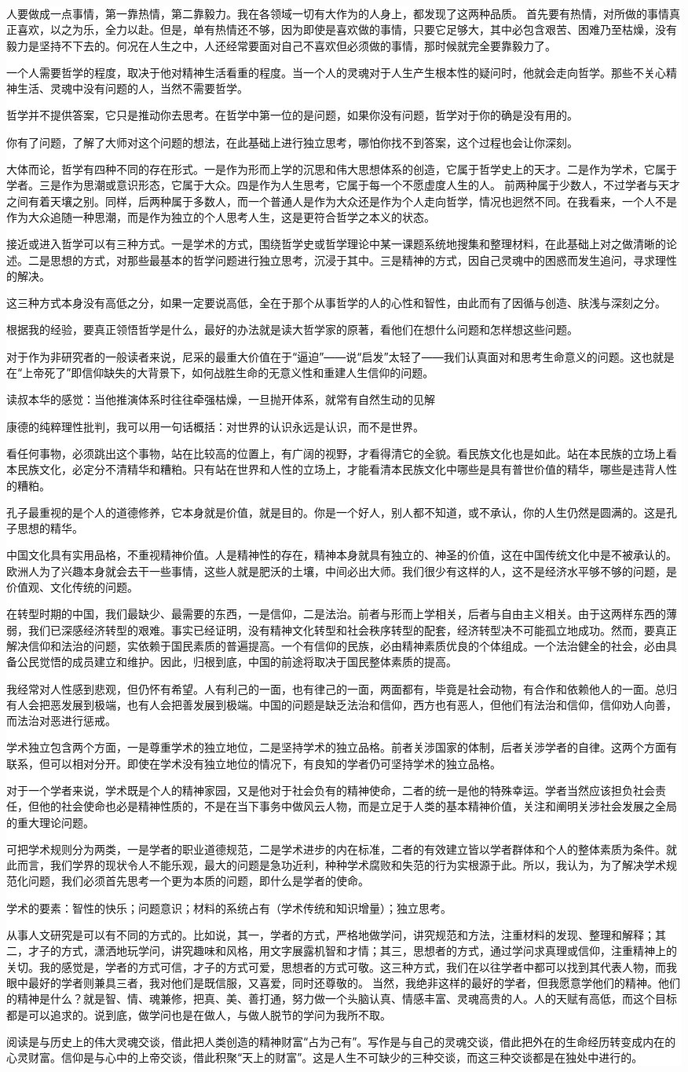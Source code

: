 人要做成一点事情，第一靠热情，第二靠毅力。我在各领域一切有大作为的人身上，都发现了这两种品质。 首先要有热情，对所做的事情真正喜欢，以之为乐，全力以赴。但是，单有热情还不够，因为即使是喜欢做的事情，只要它足够大，其中必包含艰苦、困难乃至枯燥，没有毅力是坚持不下去的。何况在人生之中，人还经常要面对自己不喜欢但必须做的事情，那时候就完全要靠毅力了。

一个人需要哲学的程度，取决于他对精神生活看重的程度。当一个人的灵魂对于人生产生根本性的疑问时，他就会走向哲学。那些不关心精神生活、灵魂中没有问题的人，当然不需要哲学。

哲学并不提供答案，它只是推动你去思考。在哲学中第一位的是问题，如果你没有问题，哲学对于你的确是没有用的。

你有了问题，了解了大师对这个问题的想法，在此基础上进行独立思考，哪怕你找不到答案，这个过程也会让你深刻。

大体而论，哲学有四种不同的存在形式。一是作为形而上学的沉思和伟大思想体系的创造，它属于哲学史上的天才。二是作为学术，它属于学者。三是作为思潮或意识形态，它属于大众。四是作为人生思考，它属于每一个不愿虚度人生的人。 前两种属于少数人，不过学者与天才之间有着天壤之别。同样，后两种属于多数人，而一个普通人是作为大众还是作为个人走向哲学，情况也迥然不同。在我看来，一个人不是作为大众追随一种思潮，而是作为独立的个人思考人生，这是更符合哲学之本义的状态。

接近或进入哲学可以有三种方式。一是学术的方式，围绕哲学史或哲学理论中某一课题系统地搜集和整理材料，在此基础上对之做清晰的论述。二是思想的方式，对那些最基本的哲学问题进行独立思考，沉浸于其中。三是精神的方式，因自己灵魂中的困惑而发生追问，寻求理性的解决。

这三种方式本身没有高低之分，如果一定要说高低，全在于那个从事哲学的人的心性和智性，由此而有了因循与创造、肤浅与深刻之分。

根据我的经验，要真正领悟哲学是什么，最好的办法就是读大哲学家的原著，看他们在想什么问题和怎样想这些问题。

对于作为非研究者的一般读者来说，尼采的最重大价值在于“逼迫”——说“启发”太轻了——我们认真面对和思考生命意义的问题。这也就是在“上帝死了”即信仰缺失的大背景下，如何战胜生命的无意义性和重建人生信仰的问题。

读叔本华的感觉：当他推演体系时往往牵强枯燥，一旦抛开体系，就常有自然生动的见解

康德的纯粹理性批判，我可以用一句话概括：对世界的认识永远是认识，而不是世界。

看任何事物，必须跳出这个事物，站在比较高的位置上，有广阔的视野，才看得清它的全貌。看民族文化也是如此。站在本民族的立场上看本民族文化，必定分不清精华和糟粕。只有站在世界和人性的立场上，才能看清本民族文化中哪些是具有普世价值的精华，哪些是违背人性的糟粕。

孔子最重视的是个人的道德修养，它本身就是价值，就是目的。你是一个好人，别人都不知道，或不承认，你的人生仍然是圆满的。这是孔子思想的精华。

中国文化具有实用品格，不重视精神价值。人是精神性的存在，精神本身就具有独立的、神圣的价值，这在中国传统文化中是不被承认的。欧洲人为了兴趣本身就会去干一些事情，这些人就是肥沃的土壤，中间必出大师。我们很少有这样的人，这不是经济水平够不够的问题，是价值观、文化传统的问题。

在转型时期的中国，我们最缺少、最需要的东西，一是信仰，二是法治。前者与形而上学相关，后者与自由主义相关。由于这两样东西的薄弱，我们已深感经济转型的艰难。事实已经证明，没有精神文化转型和社会秩序转型的配套，经济转型决不可能孤立地成功。然而，要真正解决信仰和法治的问题，实依赖于国民素质的普遍提高。一个有信仰的民族，必由精神素质优良的个体组成。一个法治健全的社会，必由具备公民觉悟的成员建立和维护。因此，归根到底，中国的前途将取决于国民整体素质的提高。

我经常对人性感到悲观，但仍怀有希望。人有利己的一面，也有律己的一面，两面都有，毕竟是社会动物，有合作和依赖他人的一面。总归有人会把恶发展到极端，也有人会把善发展到极端。中国的问题是缺乏法治和信仰，西方也有恶人，但他们有法治和信仰，信仰劝人向善，而法治对恶进行惩戒。

学术独立包含两个方面，一是尊重学术的独立地位，二是坚持学术的独立品格。前者关涉国家的体制，后者关涉学者的自律。这两个方面有联系，但可以相对分开。即使在学术没有独立地位的情况下，有良知的学者仍可坚持学术的独立品格。

对于一个学者来说，学术既是个人的精神家园，又是他对于社会负有的精神使命，二者的统一是他的特殊幸运。学者当然应该担负社会责任，但他的社会使命也必是精神性质的，不是在当下事务中做风云人物，而是立足于人类的基本精神价值，关注和阐明关涉社会发展之全局的重大理论问题。

可把学术规则分为两类，一是学者的职业道德规范，二是学术进步的内在标准，二者的有效建立皆以学者群体和个人的整体素质为条件。就此而言，我们学界的现状令人不能乐观，最大的问题是急功近利，种种学术腐败和失范的行为实根源于此。所以，我认为，为了解决学术规范化问题，我们必须首先思考一个更为本质的问题，即什么是学者的使命。

学术的要素：智性的快乐；问题意识；材料的系统占有（学术传统和知识增量）；独立思考。

从事人文研究是可以有不同的方式的。比如说，其一，学者的方式，严格地做学问，讲究规范和方法，注重材料的发现、整理和解释；其二，才子的方式，潇洒地玩学问，讲究趣味和风格，用文字展露机智和才情；其三，思想者的方式，通过学问求真理或信仰，注重精神上的关切。我的感觉是，学者的方式可信，才子的方式可爱，思想者的方式可敬。这三种方式，我们在以往学者中都可以找到其代表人物，而我眼中最好的学者则兼具三者，我对他们是既信服，又喜爱，同时还尊敬的。 当然，我绝非这样的最好的学者，但我愿意学他们的精神。他们的精神是什么？就是智、情、魂兼修，把真、美、善打通，努力做一个头脑认真、情感丰富、灵魂高贵的人。人的天赋有高低，而这个目标都是可以追求的。说到底，做学问也是在做人，与做人脱节的学问为我所不取。

阅读是与历史上的伟大灵魂交谈，借此把人类创造的精神财富“占为己有”。写作是与自己的灵魂交谈，借此把外在的生命经历转变成内在的心灵财富。信仰是与心中的上帝交谈，借此积聚“天上的财富”。这是人生不可缺少的三种交谈，而这三种交谈都是在独处中进行的。
